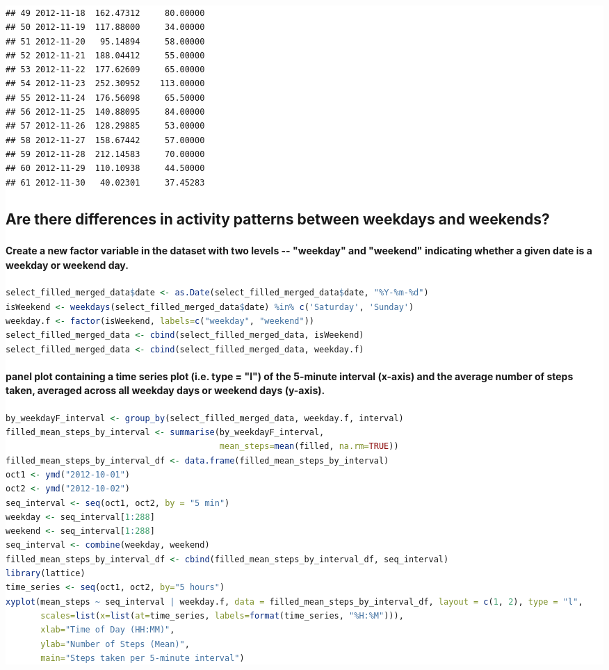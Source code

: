 ```
## 49 2012-11-18  162.47312     80.00000
## 50 2012-11-19  117.88000     34.00000
## 51 2012-11-20   95.14894     58.00000
## 52 2012-11-21  188.04412     55.00000
## 53 2012-11-22  177.62609     65.00000
## 54 2012-11-23  252.30952    113.00000
## 55 2012-11-24  176.56098     65.50000
## 56 2012-11-25  140.88095     84.00000
## 57 2012-11-26  128.29885     53.00000
## 58 2012-11-27  158.67442     57.00000
## 59 2012-11-28  212.14583     70.00000
## 60 2012-11-29  110.10938     44.50000
## 61 2012-11-30   40.02301     37.45283
```


## Are there differences in activity patterns between weekdays and weekends?

#### Create a new factor variable in the dataset with two levels -- "weekday" and "weekend" indicating whether a given date is a weekday or weekend day.

```r
select_filled_merged_data$date <- as.Date(select_filled_merged_data$date, "%Y-%m-%d")
isWeekend <- weekdays(select_filled_merged_data$date) %in% c('Saturday', 'Sunday')
weekday.f <- factor(isWeekend, labels=c("weekday", "weekend"))
select_filled_merged_data <- cbind(select_filled_merged_data, isWeekend)
select_filled_merged_data <- cbind(select_filled_merged_data, weekday.f)
```

#### panel plot containing a time series plot (i.e. type = "l") of the 5-minute interval (x-axis) and the average number of steps taken, averaged across all weekday days or weekend days (y-axis).

```r
by_weekdayF_interval <- group_by(select_filled_merged_data, weekday.f, interval)
filled_mean_steps_by_interval <- summarise(by_weekdayF_interval,
                                           mean_steps=mean(filled, na.rm=TRUE))
filled_mean_steps_by_interval_df <- data.frame(filled_mean_steps_by_interval)
oct1 <- ymd("2012-10-01")
oct2 <- ymd("2012-10-02")
seq_interval <- seq(oct1, oct2, by = "5 min")
weekday <- seq_interval[1:288]
weekend <- seq_interval[1:288]
seq_interval <- combine(weekday, weekend)
filled_mean_steps_by_interval_df <- cbind(filled_mean_steps_by_interval_df, seq_interval)
library(lattice)
time_series <- seq(oct1, oct2, by="5 hours")
xyplot(mean_steps ~ seq_interval | weekday.f, data = filled_mean_steps_by_interval_df, layout = c(1, 2), type = "l",
       scales=list(x=list(at=time_series, labels=format(time_series, "%H:%M"))), 
       xlab="Time of Day (HH:MM)",
       ylab="Number of Steps (Mean)",
       main="Steps taken per 5-minute interval")
```
